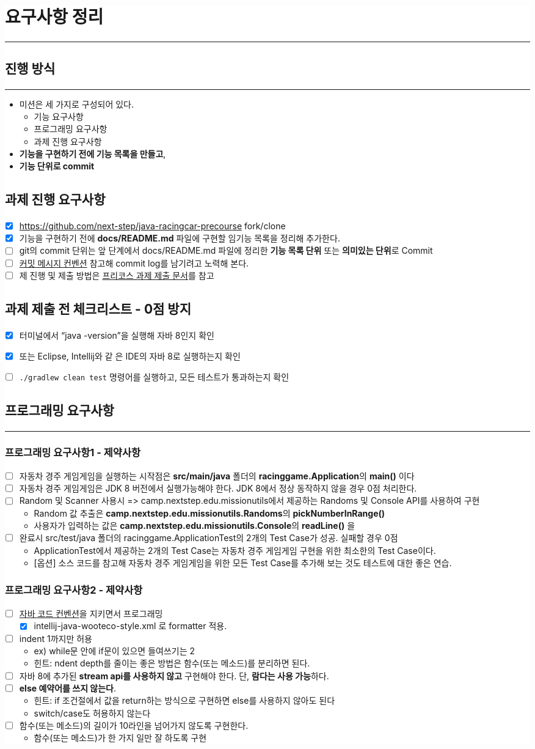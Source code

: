 # 요구사항 정리

---

## 진행 방식

---

- 미션은 세 가지로 구성되어 있다.
    - 기능 요구사항
    - 프로그래밍 요구사항
    - 과제 진행 요구사항
- **기능을 구현하기 전에 기능 목록을 만들고**,
- **기능 단위로 commit**

## 과제 진행 요구사항

- [x] https://github.com/next-step/java-racingcar-precourse fork/clone
- [x] 기능을 구현하기 전에 **docs/README.md** 파일에 구현할 임기능 목록을 정리해 추가한다.
- [ ] git의 commit 단위는 앞 단계에서 docs/README.md 파일에 정리한 **기능 목록 단위** 또는 **의미있는 단위**로 Commit
- [ ] [커밋 메시지 컨벤션][커밋 메시지 컨벤션 URL] 참고해 commit log를 남기려고 노력해 본다.
- [ ] 제 진행 및 제출 방법은 [프리코스 과제 제출 문서][프리코스 과제 제출 문서 URL]를 참고

## 과제 제출 전 체크리스트 - 0점 방지

- [x] 터미널에서 “java -version”을 실행해 자바 8인지 확인
- [x] 또는 Eclipse, Intellij와 같 은 IDE의 자바 8로 실행하는지 확인
- [ ] ```./gradlew clean test``` 명령어를 실행하고, 모든 테스트가 통과하는지 확인


## 프로그래밍 요구사항

---

### 프로그래밍 요구사항1 - 제약사항
- [ ] 자동차 경주 게임게임을 실행하는 시작점은 **src/main/java** 폴더의 **racinggame.Application**의 **main()** 이다
- [ ] 자동차 경주 게임게임은 JDK 8 버전에서 실행가능해야 한다. JDK 8에서 정상 동작하지 않을 경우 0점 처리한다.
- [ ] Random 및 Scanner 사용시 => camp.nextstep.edu.missionutils에서 제공하는 Randoms 및 Console API를 사용하여 구현
    - Random 값 추출은 **camp.nextstep.edu.missionutils.Randoms**의 **pickNumberInRange()**
    - 사용자가 입력하는 값은 **camp.nextstep.edu.missionutils.Console**의 **readLine()** 을
- [ ] 완료시 src/test/java 폴더의 racinggame.ApplicationTest의 2개의 Test Case가 성공. 실패할 경우 0점
    - ApplicationTest에서 제공하는 2개의 Test Case는 자동차 경주 게임게임 구현을 위한 최소한의 Test Case이다.
    - [옵션] 소스 코드를 참고해 자동차 경주 게임게임을 위한 모든 Test Case를 추가해 보는 것도 테스트에 대한 좋은 연습.

### 프로그래밍 요구사항2 - 제약사항
- [ ] [자바 코드 컨벤션][자바 코드 컨벤션 URL]을 지키면서 프로그래밍
    - [x] intellij-java-wooteco-style.xml 로 formatter 적용.
- [ ] indent 1까지만 허용
    - ex) while문 안에 if문이 있으면 들여쓰기는 2
    - 힌트: ndent depth를 줄이는 좋은 방법은 함수(또는 메소드)를 분리하면 된다.
- [ ] 자바 8에 추가된 **stream api를 사용하지 않고** 구현해야 한다. 단, **람다는 사용 가능**하다.
- [ ] **else 예약어를 쓰지 않는다**.
    - 힌트: if 조건절에서 값을 return하는 방식으로 구현하면 else를 사용하지 않아도 된다
    - switch/case도 허용하지 않는다
- [ ] 함수(또는 메소드)의 길이가 10라인을 넘어가지 않도록 구현한다.
    - 함수(또는 메소드)가 한 가지 일만 잘 하도록 구현


[커밋 메시지 컨벤션 URL]: https://gist.github.com/stephenparish/9941e89d80e2bc58a153
[프리코스 과제 제출 문서 URL]: https://github.com/next-step/nextstep-docs/blob/master/precourse
[자바 코드 컨벤션 URL]: https://github.com/woowacourse/woowacourse-docs/tree/master/styleguide/java
[일급콜렉션을 활용 URL]: https://developerfarm.wordpress.com/2012/02/01/object_calisthenics_/
[모든 원시값과 문자열을 포장 URL]: https://developerfarm.wordpress.com/2012/01/27/object_calisthenics_4/